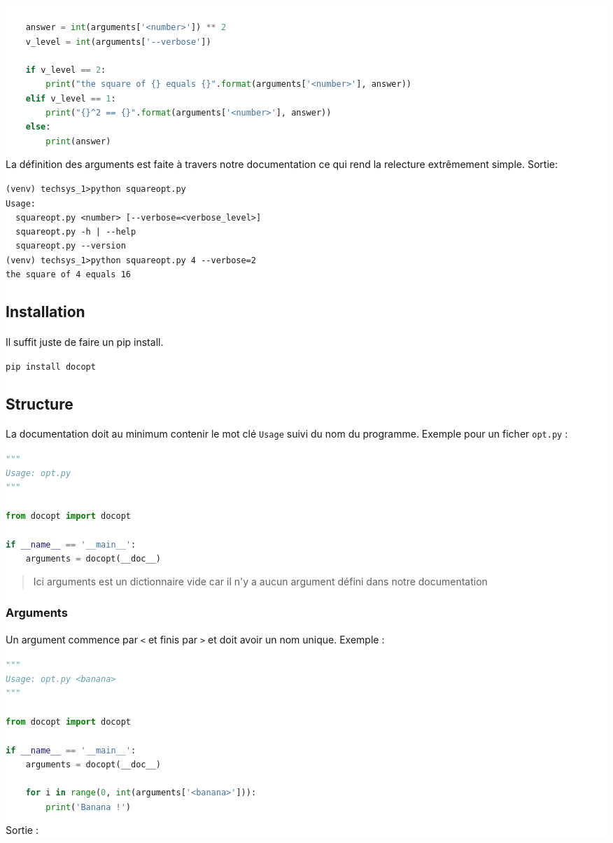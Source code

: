 ```python
  
    answer = int(arguments['<number>']) ** 2  
    v_level = int(arguments['--verbose'])  
  
    if v_level == 2:  
        print("the square of {} equals {}".format(arguments['<number>'], answer))  
    elif v_level == 1:  
        print("{}^2 == {}".format(arguments['<number>'], answer))  
    else:  
        print(answer)
```
La définition des arguments est faite à travers notre documentation ce qui rend la relecture extrêmement simple.
Sortie:
```
(venv) techsys_1>python squareopt.py
Usage:
  squareopt.py <number> [--verbose=<verbose_level>]
  squareopt.py -h | --help
  squareopt.py --version
(venv) techsys_1>python squareopt.py 4 --verbose=2
the square of 4 equals 16
```

## Installation
Il suffit juste de faire un pip install.
```
pip install docopt
```
## Structure
La documentation doit au minimum contenir le mot clé `Usage` suivi du nom du programme.
Exemple pour un ficher `opt.py` : 
```python
"""  
Usage: opt.py  
"""  
  
from docopt import docopt  
  
if __name__ == '__main__':  
    arguments = docopt(__doc__)
```
> Ici arguments est un dictionnaire vide car il n'y a aucun argument défini dans notre documentation
### Arguments
Un argument commence par `<` et finis par `>` et doit avoir un nom unique.
Exemple : 
```python
"""  
Usage: opt.py <banana>  
"""  
  
from docopt import docopt  
  
if __name__ == '__main__':  
    arguments = docopt(__doc__)  
  
    for i in range(0, int(arguments['<banana>'])):  
        print('Banana !')
```
Sortie :
```
```